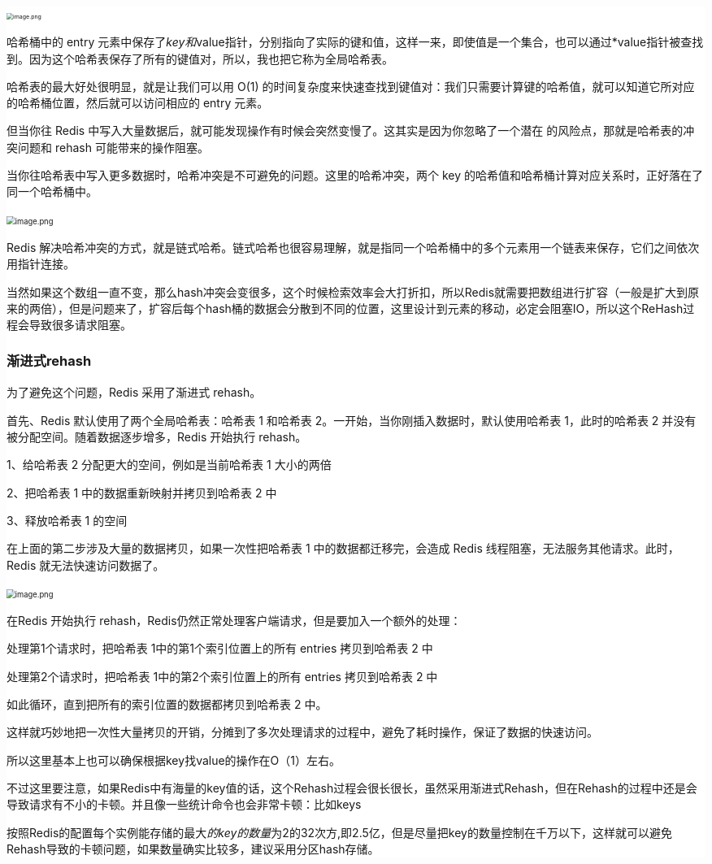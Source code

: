 <img src="https://fynotefile.oss-cn-zhangjiakou.aliyuncs.com/fynote/fyfile/5983/1665642245080/1eb5ca015a3b4389ad4ede842d98df1f.png" alt="image.png" style="zoom: 50%;" />

哈希桶中的 entry 元素中保存了*key和*value指针，分别指向了实际的键和值，这样一来，即使值是一个集合，也可以通过*value指针被查找到。因为这个哈希表保存了所有的键值对，所以，我也把它称为全局哈希表。

哈希表的最大好处很明显，就是让我们可以用 O(1) 的时间复杂度来快速查找到键值对：我们只需要计算键的哈希值，就可以知道它所对应的哈希桶位置，然后就可以访问相应的 entry 元素。

但当你往 Redis 中写入大量数据后，就可能发现操作有时候会突然变慢了。这其实是因为你忽略了一个潜在
的风险点，那就是哈希表的冲突问题和 rehash 可能带来的操作阻塞。

当你往哈希表中写入更多数据时，哈希冲突是不可避免的问题。这里的哈希冲突，两个 key 的哈希值和哈希桶计算对应关系时，正好落在了同一个哈希桶中。

<img src="https://fynotefile.oss-cn-zhangjiakou.aliyuncs.com/fynote/fyfile/5983/1665642245080/f2a1f73d63f1428cad1324a7b67283b4.png" alt="image.png" style="zoom:67%;" />

Redis 解决哈希冲突的方式，就是链式哈希。链式哈希也很容易理解，就是指同一个哈希桶中的多个元素用一个链表来保存，它们之间依次用指针连接。

当然如果这个数组一直不变，那么hash冲突会变很多，这个时候检索效率会大打折扣，所以Redis就需要把数组进行扩容（一般是扩大到原来的两倍），但是问题来了，扩容后每个hash桶的数据会分散到不同的位置，这里设计到元素的移动，必定会阻塞IO，所以这个ReHash过程会导致很多请求阻塞。

### 渐进式rehash

为了避免这个问题，Redis 采用了渐进式 rehash。

首先、Redis 默认使用了两个全局哈希表：哈希表 1 和哈希表 2。一开始，当你刚插入数据时，默认使用哈希表 1，此时的哈希表 2 并没有被分配空间。随着数据逐步增多，Redis 开始执行 rehash。

1、给哈希表 2 分配更大的空间，例如是当前哈希表 1 大小的两倍

2、把哈希表 1 中的数据重新映射并拷贝到哈希表 2 中

3、释放哈希表 1 的空间

在上面的第二步涉及大量的数据拷贝，如果一次性把哈希表 1 中的数据都迁移完，会造成 Redis 线程阻塞，无法服务其他请求。此时，Redis 就无法快速访问数据了。

<img src="https://fynotefile.oss-cn-zhangjiakou.aliyuncs.com/fynote/fyfile/5983/1665642245080/2406a8206e944d449b03f1f390bedf0d.png" alt="image.png" style="zoom:67%;" />

在Redis 开始执行 rehash，Redis仍然正常处理客户端请求，但是要加入一个额外的处理：

处理第1个请求时，把哈希表 1中的第1个索引位置上的所有 entries 拷贝到哈希表 2 中

处理第2个请求时，把哈希表 1中的第2个索引位置上的所有 entries 拷贝到哈希表 2 中

如此循环，直到把所有的索引位置的数据都拷贝到哈希表 2 中。

这样就巧妙地把一次性大量拷贝的开销，分摊到了多次处理请求的过程中，避免了耗时操作，保证了数据的快速访问。

所以这里基本上也可以确保根据key找value的操作在O（1）左右。

不过这里要注意，如果Redis中有海量的key值的话，这个Rehash过程会很长很长，虽然采用渐进式Rehash，但在Rehash的过程中还是会导致请求有不小的卡顿。并且像一些统计命令也会非常卡顿：比如keys

按照Redis的配置每个实例能存储的最大*的key的数量*为2的32次方,即2.5亿，但是尽量把key的数量控制在千万以下，这样就可以避免Rehash导致的卡顿问题，如果数量确实比较多，建议采用分区hash存储。
